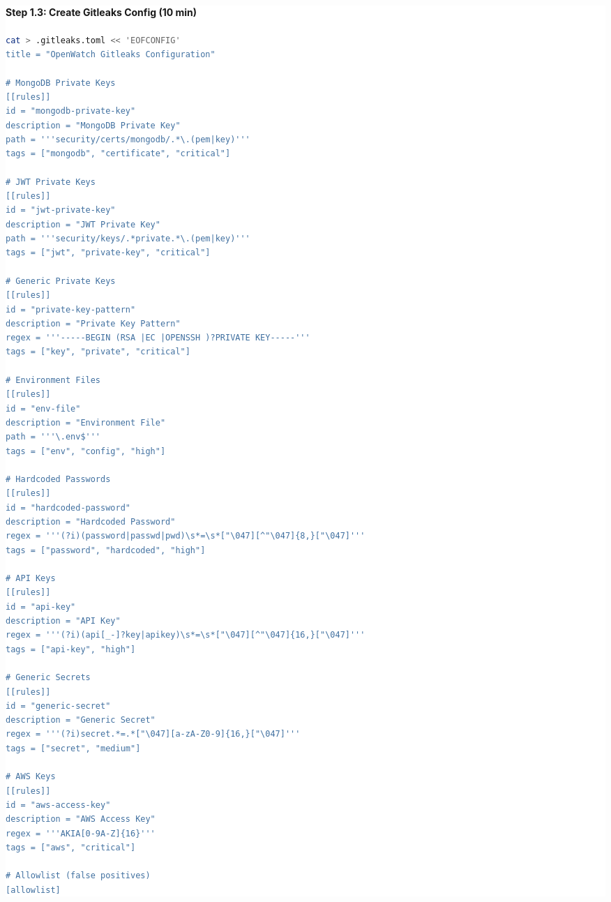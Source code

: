 #### Step 1.3: Create Gitleaks Config (10 min)
```bash
cat > .gitleaks.toml << 'EOFCONFIG'
title = "OpenWatch Gitleaks Configuration"

# MongoDB Private Keys
[[rules]]
id = "mongodb-private-key"
description = "MongoDB Private Key"
path = '''security/certs/mongodb/.*\.(pem|key)'''
tags = ["mongodb", "certificate", "critical"]

# JWT Private Keys
[[rules]]
id = "jwt-private-key"
description = "JWT Private Key"
path = '''security/keys/.*private.*\.(pem|key)'''
tags = ["jwt", "private-key", "critical"]

# Generic Private Keys
[[rules]]
id = "private-key-pattern"
description = "Private Key Pattern"
regex = '''-----BEGIN (RSA |EC |OPENSSH )?PRIVATE KEY-----'''
tags = ["key", "private", "critical"]

# Environment Files
[[rules]]
id = "env-file"
description = "Environment File"
path = '''\.env$'''
tags = ["env", "config", "high"]

# Hardcoded Passwords
[[rules]]
id = "hardcoded-password"
description = "Hardcoded Password"
regex = '''(?i)(password|passwd|pwd)\s*=\s*["\047][^"\047]{8,}["\047]'''
tags = ["password", "hardcoded", "high"]

# API Keys
[[rules]]
id = "api-key"
description = "API Key"
regex = '''(?i)(api[_-]?key|apikey)\s*=\s*["\047][^"\047]{16,}["\047]'''
tags = ["api-key", "high"]

# Generic Secrets
[[rules]]
id = "generic-secret"
description = "Generic Secret"
regex = '''(?i)secret.*=.*["\047][a-zA-Z0-9]{16,}["\047]'''
tags = ["secret", "medium"]

# AWS Keys
[[rules]]
id = "aws-access-key"
description = "AWS Access Key"
regex = '''AKIA[0-9A-Z]{16}'''
tags = ["aws", "critical"]

# Allowlist (false positives)
[allowlist]
```